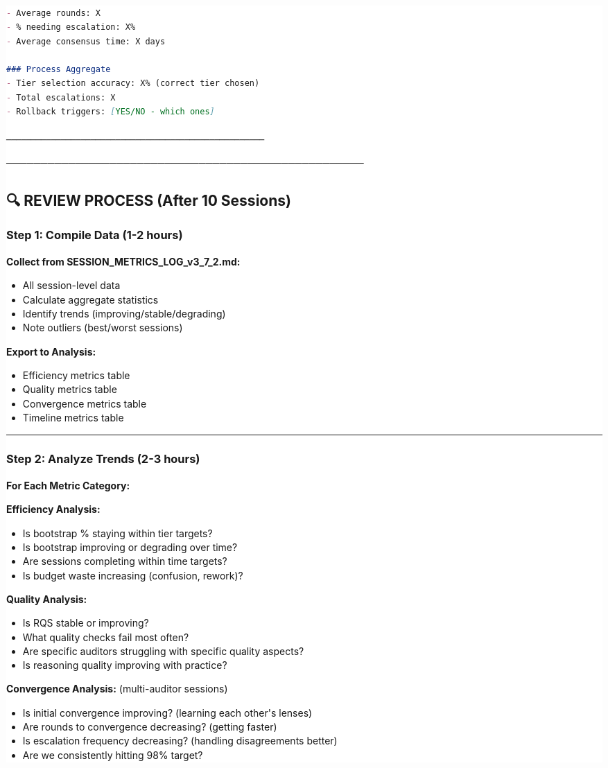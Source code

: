 ```markdown
- Average rounds: X
- % needing escalation: X%
- Average consensus time: X days

### Process Aggregate
- Tier selection accuracy: X% (correct tier chosen)
- Total escalations: X
- Rollback triggers: [YES/NO - which ones]

────────────────────────────────────────────────────
```

────────────────────────────────────────────────────

## 🔍 **REVIEW PROCESS (After 10 Sessions)**

### Step 1: Compile Data (1-2 hours)

**Collect from SESSION_METRICS_LOG_v3_7_2.md:**
- All session-level data
- Calculate aggregate statistics
- Identify trends (improving/stable/degrading)
- Note outliers (best/worst sessions)

**Export to Analysis:**
- Efficiency metrics table
- Quality metrics table
- Convergence metrics table
- Timeline metrics table

---

### Step 2: Analyze Trends (2-3 hours)

**For Each Metric Category:**

**Efficiency Analysis:**
- Is bootstrap % staying within tier targets?
- Is bootstrap improving or degrading over time?
- Are sessions completing within time targets?
- Is budget waste increasing (confusion, rework)?

**Quality Analysis:**
- Is RQS stable or improving?
- What quality checks fail most often?
- Are specific auditors struggling with specific quality aspects?
- Is reasoning quality improving with practice?

**Convergence Analysis:** (multi-auditor sessions)
- Is initial convergence improving? (learning each other's lenses)
- Are rounds to convergence decreasing? (getting faster)
- Is escalation frequency decreasing? (handling disagreements better)
- Are we consistently hitting 98% target?
